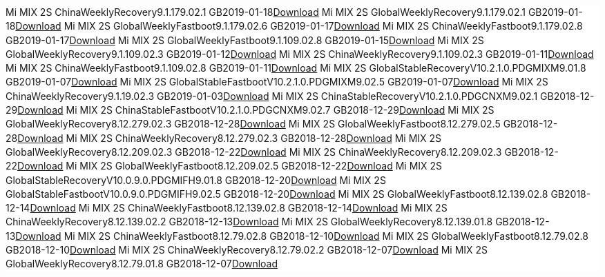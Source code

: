 <tr><td>Mi MIX 2S China</td><td>Weekly</td><td>Recovery</td><td>9.1.17</td><td>9.0</td><td>2.1 GB</td><td>2019-01-18</td><td><a href="/miui/polaris/weekly/9.1.17/">Download</a></td></tr>
<tr><td>Mi MIX 2S Global</td><td>Weekly</td><td>Recovery</td><td>9.1.17</td><td>9.0</td><td>2.1 GB</td><td>2019-01-18</td><td><a href="/miui/polaris/weekly/9.1.17/">Download</a></td></tr>
<tr><td>Mi MIX 2S Global</td><td>Weekly</td><td>Fastboot</td><td>9.1.17</td><td>9.0</td><td>2.6 GB</td><td>2019-01-17</td><td><a href="/miui/polaris/weekly/9.1.17/">Download</a></td></tr>
<tr><td>Mi MIX 2S China</td><td>Weekly</td><td>Fastboot</td><td>9.1.17</td><td>9.0</td><td>2.8 GB</td><td>2019-01-17</td><td><a href="/miui/polaris/weekly/9.1.17/">Download</a></td></tr>
<tr><td>Mi MIX 2S Global</td><td>Weekly</td><td>Fastboot</td><td>9.1.10</td><td>9.0</td><td>2.8 GB</td><td>2019-01-15</td><td><a href="/miui/polaris/weekly/9.1.10/">Download</a></td></tr>
<tr><td>Mi MIX 2S Global</td><td>Weekly</td><td>Recovery</td><td>9.1.10</td><td>9.0</td><td>2.3 GB</td><td>2019-01-12</td><td><a href="/miui/polaris/weekly/9.1.10/">Download</a></td></tr>
<tr><td>Mi MIX 2S China</td><td>Weekly</td><td>Recovery</td><td>9.1.10</td><td>9.0</td><td>2.3 GB</td><td>2019-01-11</td><td><a href="/miui/polaris/weekly/9.1.10/">Download</a></td></tr>
<tr><td>Mi MIX 2S China</td><td>Weekly</td><td>Fastboot</td><td>9.1.10</td><td>9.0</td><td>2.8 GB</td><td>2019-01-11</td><td><a href="/miui/polaris/weekly/9.1.10/">Download</a></td></tr>
<tr><td>Mi MIX 2S Global</td><td>Stable</td><td>Recovery</td><td>V10.2.1.0.PDGMIXM</td><td>9.0</td><td>1.8 GB</td><td>2019-01-07</td><td><a href="/miui/polaris/stable/V10.2.1.0.PDGMIXM/">Download</a></td></tr>
<tr><td>Mi MIX 2S Global</td><td>Stable</td><td>Fastboot</td><td>V10.2.1.0.PDGMIXM</td><td>9.0</td><td>2.5 GB</td><td>2019-01-07</td><td><a href="/miui/polaris/stable/V10.2.1.0.PDGMIXM/">Download</a></td></tr>
<tr><td>Mi MIX 2S China</td><td>Weekly</td><td>Recovery</td><td>9.1.1</td><td>9.0</td><td>2.3 GB</td><td>2019-01-03</td><td><a href="/miui/polaris/weekly/9.1.1/">Download</a></td></tr>
<tr><td>Mi MIX 2S China</td><td>Stable</td><td>Recovery</td><td>V10.2.1.0.PDGCNXM</td><td>9.0</td><td>2.1 GB</td><td>2018-12-29</td><td><a href="/miui/polaris/stable/V10.2.1.0.PDGCNXM/">Download</a></td></tr>
<tr><td>Mi MIX 2S China</td><td>Stable</td><td>Fastboot</td><td>V10.2.1.0.PDGCNXM</td><td>9.0</td><td>2.7 GB</td><td>2018-12-29</td><td><a href="/miui/polaris/stable/V10.2.1.0.PDGCNXM/">Download</a></td></tr>
<tr><td>Mi MIX 2S Global</td><td>Weekly</td><td>Recovery</td><td>8.12.27</td><td>9.0</td><td>2.3 GB</td><td>2018-12-28</td><td><a href="/miui/polaris/weekly/8.12.27/">Download</a></td></tr>
<tr><td>Mi MIX 2S Global</td><td>Weekly</td><td>Fastboot</td><td>8.12.27</td><td>9.0</td><td>2.5 GB</td><td>2018-12-28</td><td><a href="/miui/polaris/weekly/8.12.27/">Download</a></td></tr>
<tr><td>Mi MIX 2S China</td><td>Weekly</td><td>Recovery</td><td>8.12.27</td><td>9.0</td><td>2.3 GB</td><td>2018-12-28</td><td><a href="/miui/polaris/weekly/8.12.27/">Download</a></td></tr>
<tr><td>Mi MIX 2S Global</td><td>Weekly</td><td>Recovery</td><td>8.12.20</td><td>9.0</td><td>2.3 GB</td><td>2018-12-22</td><td><a href="/miui/polaris/weekly/8.12.20/">Download</a></td></tr>
<tr><td>Mi MIX 2S China</td><td>Weekly</td><td>Recovery</td><td>8.12.20</td><td>9.0</td><td>2.3 GB</td><td>2018-12-22</td><td><a href="/miui/polaris/weekly/8.12.20/">Download</a></td></tr>
<tr><td>Mi MIX 2S Global</td><td>Weekly</td><td>Fastboot</td><td>8.12.20</td><td>9.0</td><td>2.5 GB</td><td>2018-12-22</td><td><a href="/miui/polaris/weekly/8.12.20/">Download</a></td></tr>
<tr><td>Mi MIX 2S Global</td><td>Stable</td><td>Recovery</td><td>V10.0.9.0.PDGMIFH</td><td>9.0</td><td>1.8 GB</td><td>2018-12-20</td><td><a href="/miui/polaris/stable/V10.0.9.0.PDGMIFH/">Download</a></td></tr>
<tr><td>Mi MIX 2S Global</td><td>Stable</td><td>Fastboot</td><td>V10.0.9.0.PDGMIFH</td><td>9.0</td><td>2.5 GB</td><td>2018-12-20</td><td><a href="/miui/polaris/stable/V10.0.9.0.PDGMIFH/">Download</a></td></tr>
<tr><td>Mi MIX 2S Global</td><td>Weekly</td><td>Fastboot</td><td>8.12.13</td><td>9.0</td><td>2.8 GB</td><td>2018-12-14</td><td><a href="/miui/polaris/weekly/8.12.13/">Download</a></td></tr>
<tr><td>Mi MIX 2S China</td><td>Weekly</td><td>Fastboot</td><td>8.12.13</td><td>9.0</td><td>2.8 GB</td><td>2018-12-14</td><td><a href="/miui/polaris/weekly/8.12.13/">Download</a></td></tr>
<tr><td>Mi MIX 2S China</td><td>Weekly</td><td>Recovery</td><td>8.12.13</td><td>9.0</td><td>2.2 GB</td><td>2018-12-13</td><td><a href="/miui/polaris/weekly/8.12.13/">Download</a></td></tr>
<tr><td>Mi MIX 2S Global</td><td>Weekly</td><td>Recovery</td><td>8.12.13</td><td>9.0</td><td>1.8 GB</td><td>2018-12-13</td><td><a href="/miui/polaris/weekly/8.12.13/">Download</a></td></tr>
<tr><td>Mi MIX 2S China</td><td>Weekly</td><td>Fastboot</td><td>8.12.7</td><td>9.0</td><td>2.8 GB</td><td>2018-12-10</td><td><a href="/miui/polaris/weekly/8.12.7/">Download</a></td></tr>
<tr><td>Mi MIX 2S Global</td><td>Weekly</td><td>Fastboot</td><td>8.12.7</td><td>9.0</td><td>2.8 GB</td><td>2018-12-10</td><td><a href="/miui/polaris/weekly/8.12.7/">Download</a></td></tr>
<tr><td>Mi MIX 2S China</td><td>Weekly</td><td>Recovery</td><td>8.12.7</td><td>9.0</td><td>2.2 GB</td><td>2018-12-07</td><td><a href="/miui/polaris/weekly/8.12.7/">Download</a></td></tr>
<tr><td>Mi MIX 2S Global</td><td>Weekly</td><td>Recovery</td><td>8.12.7</td><td>9.0</td><td>1.8 GB</td><td>2018-12-07</td><td><a href="/miui/polaris/weekly/8.12.7/">Download</a></td></tr>